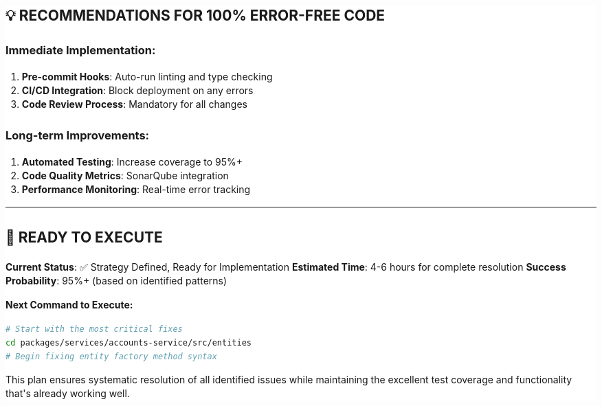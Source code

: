 ## 💡 **RECOMMENDATIONS FOR 100% ERROR-FREE CODE**

### **Immediate Implementation:**
1. **Pre-commit Hooks**: Auto-run linting and type checking
2. **CI/CD Integration**: Block deployment on any errors
3. **Code Review Process**: Mandatory for all changes

### **Long-term Improvements:**
1. **Automated Testing**: Increase coverage to 95%+
2. **Code Quality Metrics**: SonarQube integration
3. **Performance Monitoring**: Real-time error tracking

---

## 🎯 **READY TO EXECUTE**

**Current Status**: ✅ Strategy Defined, Ready for Implementation
**Estimated Time**: 4-6 hours for complete resolution
**Success Probability**: 95%+ (based on identified patterns)

**Next Command to Execute:**
```bash
# Start with the most critical fixes
cd packages/services/accounts-service/src/entities
# Begin fixing entity factory method syntax
```

This plan ensures systematic resolution of all identified issues while maintaining the excellent test coverage and functionality that's already working well.